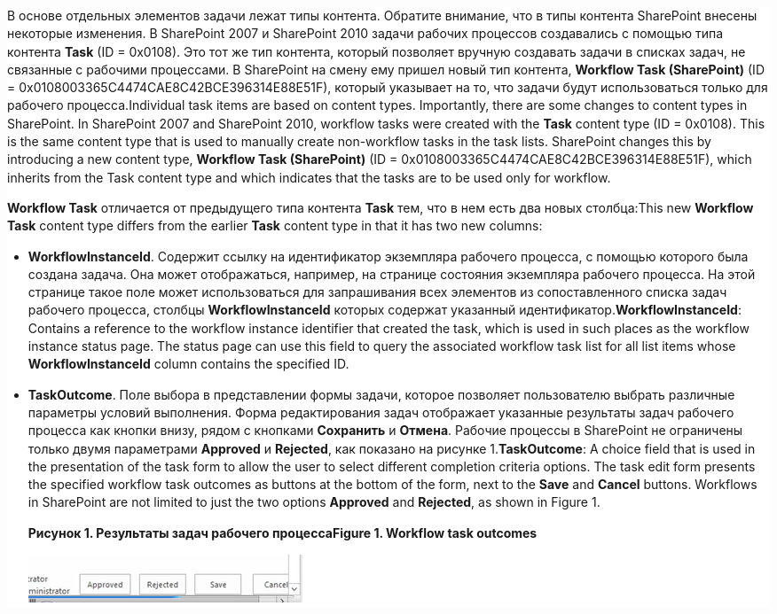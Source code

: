     
    
<span data-ttu-id="7c6e7-p109">В основе отдельных элементов задачи лежат типы контента. Обратите внимание, что в типы контента SharePoint внесены некоторые изменения. В SharePoint 2007 и SharePoint 2010 задачи рабочих процессов создавались с помощью типа контента **Task** (ID = 0x0108). Это тот же тип контента, который позволяет вручную создавать задачи в списках задач, не связанные с рабочими процессами. В SharePoint на смену ему пришел новый тип контента, **Workflow Task (SharePoint)** (ID = 0x0108003365C4474CAE8C42BCE396314E88E51F), который указывает на то, что задачи будут использоваться только для рабочего процесса.</span><span class="sxs-lookup"><span data-stu-id="7c6e7-p109">Individual task items are based on content types. Importantly, there are some changes to content types in SharePoint. In SharePoint 2007 and SharePoint 2010, workflow tasks were created with the **Task** content type (ID = 0x0108). This is the same content type that is used to manually create non-workflow tasks in the task lists. SharePoint changes this by introducing a new content type, **Workflow Task (SharePoint)** (ID = 0x0108003365C4474CAE8C42BCE396314E88E51F), which inherits from the Task content type and which indicates that the tasks are to be used only for workflow.</span></span>
  
    
    
<span data-ttu-id="7c6e7-140">**Workflow Task** отличается от предыдущего типа контента **Task** тем, что в нем есть два новых столбца:</span><span class="sxs-lookup"><span data-stu-id="7c6e7-140">This new **Workflow Task** content type differs from the earlier **Task** content type in that it has two new columns:</span></span>
  
    
    

- <span data-ttu-id="7c6e7-p110">**WorkflowInstanceId**. Содержит ссылку на идентификатор экземпляра рабочего процесса, с помощью которого была создана задача. Она может отображаться, например, на странице состояния экземпляра рабочего процесса. На этой странице такое поле может использоваться для запрашивания всех элементов из сопоставленного списка задач рабочего процесса, столбцы **WorkflowInstanceId** которых содержат указанный идентификатор.</span><span class="sxs-lookup"><span data-stu-id="7c6e7-p110">**WorkflowInstanceId**: Contains a reference to the workflow instance identifier that created the task, which is used in such places as the workflow instance status page. The status page can use this field to query the associated workflow task list for all list items whose **WorkflowInstanceId** column contains the specified ID.</span></span>
    
  
- <span data-ttu-id="7c6e7-p111">**TaskOutcome**. Поле выбора в представлении формы задачи, которое позволяет пользователю выбрать различные параметры условий выполнения. Форма редактирования задач отображает указанные результаты задач рабочего процесса как кнопки внизу, рядом с кнопками **Сохранить** и **Отмена**. Рабочие процессы в SharePoint не ограничены только двумя параметрами **Approved** и **Rejected**, как показано на рисунке 1.</span><span class="sxs-lookup"><span data-stu-id="7c6e7-p111">**TaskOutcome**: A choice field that is used in the presentation of the task form to allow the user to select different completion criteria options. The task edit form presents the specified workflow task outcomes as buttons at the bottom of the form, next to the **Save** and **Cancel** buttons. Workflows in SharePoint are not limited to just the two options **Approved** and **Rejected**, as shown in Figure 1.</span></span>
    
   <span data-ttu-id="7c6e7-146">**Рисунок 1. Результаты задач рабочего процесса**</span><span class="sxs-lookup"><span data-stu-id="7c6e7-146">**Figure 1. Workflow task outcomes**</span></span>

  

  ![WorkingWithTasksSharePointWorkflowsFig1](../images/WorkingWithTasksSharePointWorkflowsFig1.png)
  